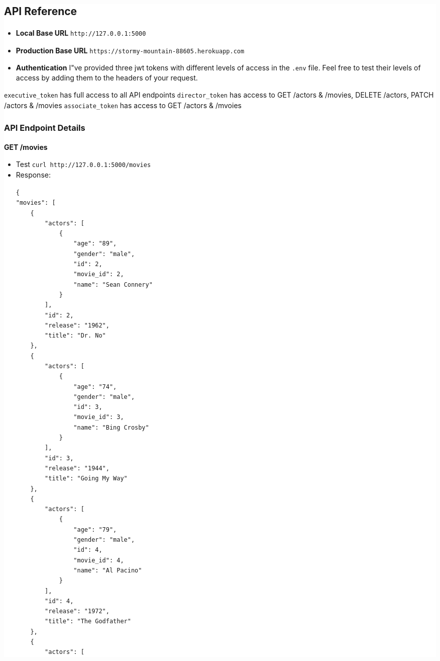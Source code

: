 ## API Reference

* **Local Base URL** ```http://127.0.0.1:5000``` 
* **Production Base URL** ```https://stormy-mountain-88605.herokuapp.com```


* **Authentication** I"ve provided three jwt tokens with different levels of access in the ```.env``` file. Feel free to test their levels of access by adding them to the headers of your request.

```executive_token``` has full access to all API endpoints
```director_token``` has access to GET /actors & /movies, DELETE /actors, PATCH /actors & /movies
```associate_token``` has access to GET /actors & /mvoies

### API Endpoint Details

**GET /movies**
* Test ```curl http://127.0.0.1:5000/movies```
* Response:
    ```
    {
    "movies": [
        {
            "actors": [
                {
                    "age": "89",
                    "gender": "male",
                    "id": 2,
                    "movie_id": 2,
                    "name": "Sean Connery"
                }
            ],
            "id": 2,
            "release": "1962",
            "title": "Dr. No"
        },
        {
            "actors": [
                {
                    "age": "74",
                    "gender": "male",
                    "id": 3,
                    "movie_id": 3,
                    "name": "Bing Crosby"
                }
            ],
            "id": 3,
            "release": "1944",
            "title": "Going My Way"
        },
        {
            "actors": [
                {
                    "age": "79",
                    "gender": "male",
                    "id": 4,
                    "movie_id": 4,
                    "name": "Al Pacino"
                }
            ],
            "id": 4,
            "release": "1972",
            "title": "The Godfather"
        },
        {
            "actors": [
```